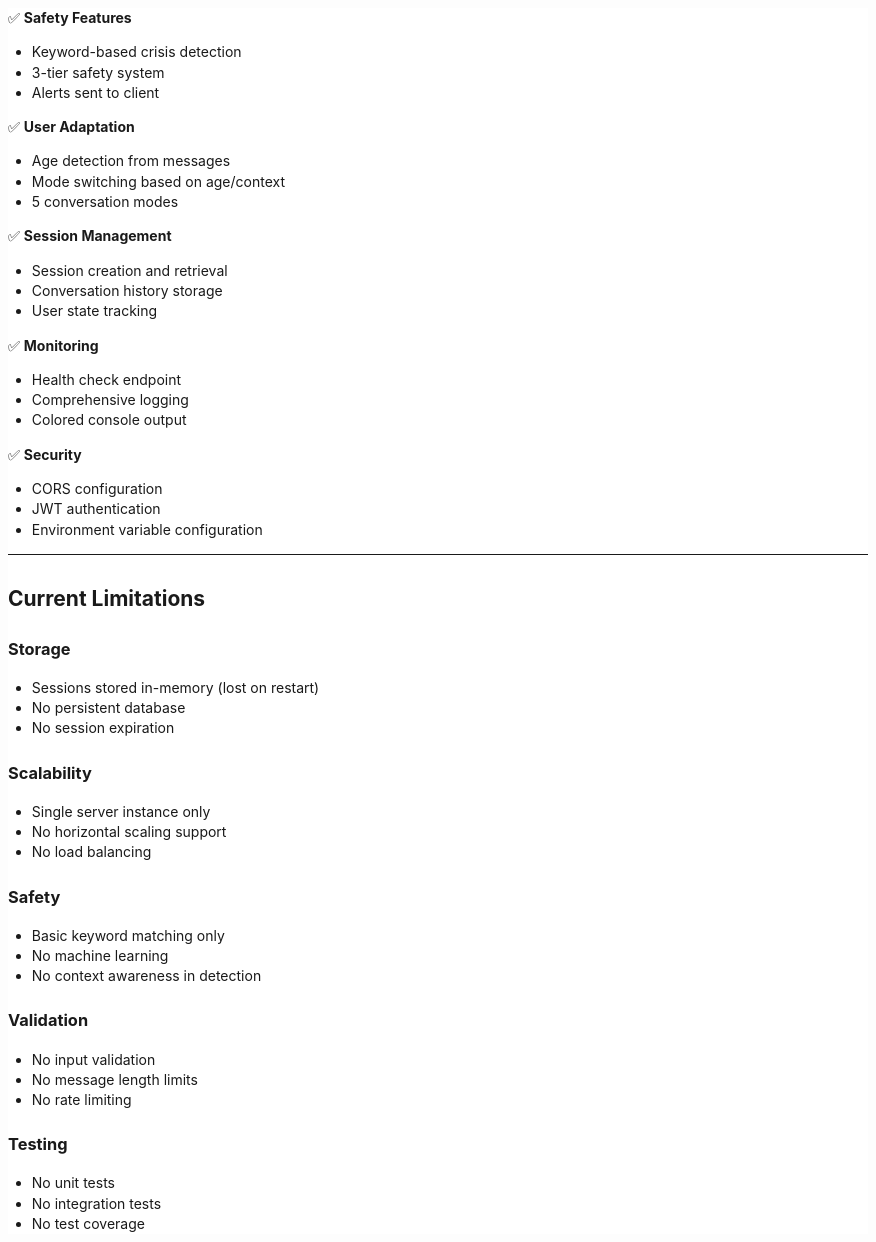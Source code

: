 ✅ **Safety Features**
- Keyword-based crisis detection
- 3-tier safety system
- Alerts sent to client

✅ **User Adaptation**
- Age detection from messages
- Mode switching based on age/context
- 5 conversation modes

✅ **Session Management**
- Session creation and retrieval
- Conversation history storage
- User state tracking

✅ **Monitoring**
- Health check endpoint
- Comprehensive logging
- Colored console output

✅ **Security**
- CORS configuration
- JWT authentication
- Environment variable configuration

---

## Current Limitations

### Storage
- Sessions stored in-memory (lost on restart)
- No persistent database
- No session expiration

### Scalability
- Single server instance only
- No horizontal scaling support
- No load balancing

### Safety
- Basic keyword matching only
- No machine learning
- No context awareness in detection

### Validation
- No input validation
- No message length limits
- No rate limiting

### Testing
- No unit tests
- No integration tests
- No test coverage
